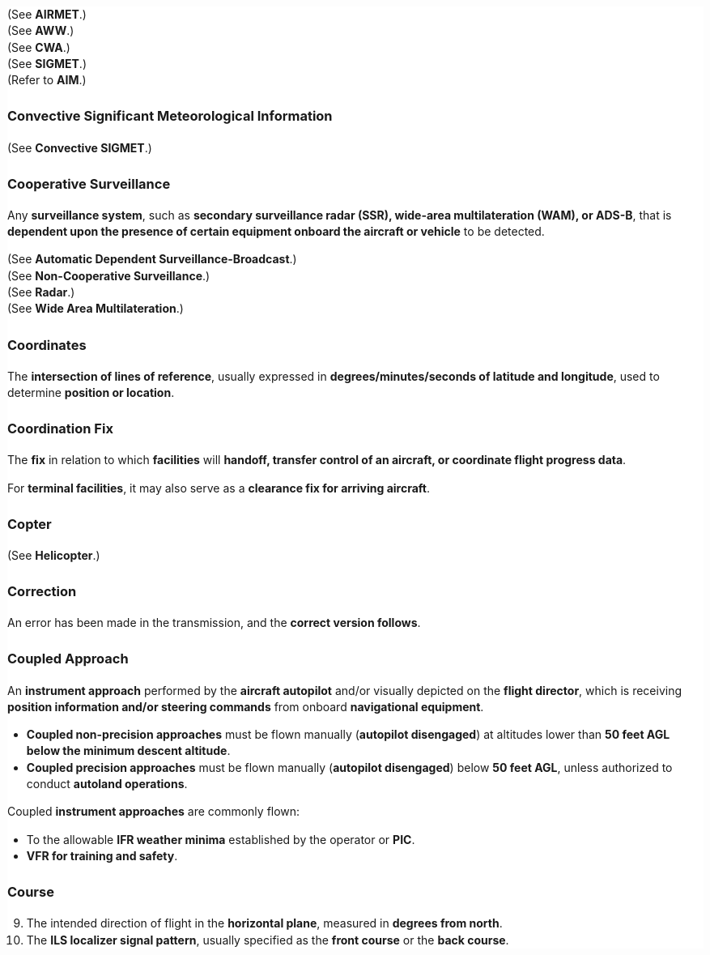 (See **AIRMET**.)  
(See **AWW**.)  
(See **CWA**.)  
(See **SIGMET**.)  
(Refer to **AIM**.)

### Convective Significant Meteorological Information
(See **Convective SIGMET**.)

### Cooperative Surveillance
Any **surveillance system**, such as **secondary surveillance radar (SSR), wide-area multilateration (WAM), or ADS-B**, that is **dependent upon the presence of certain equipment onboard the aircraft or vehicle** to be detected.  

(See **Automatic Dependent Surveillance-Broadcast**.)  
(See **Non-Cooperative Surveillance**.)  
(See **Radar**.)  
(See **Wide Area Multilateration**.)

### Coordinates
The **intersection of lines of reference**, usually expressed in **degrees/minutes/seconds of latitude and longitude**, used to determine **position or location**.

### Coordination Fix
The **fix** in relation to which **facilities** will **handoff, transfer control of an aircraft, or coordinate flight progress data**.  

For **terminal facilities**, it may also serve as a **clearance fix for arriving aircraft**.

### Copter
(See **Helicopter**.)

### Correction
An error has been made in the transmission, and the **correct version follows**.

### Coupled Approach
An **instrument approach** performed by the **aircraft autopilot** and/or visually depicted on the **flight director**, which is receiving **position information and/or steering commands** from onboard **navigational equipment**.  

- **Coupled non-precision approaches** must be flown manually (**autopilot disengaged**) at altitudes lower than **50 feet AGL below the minimum descent altitude**.  
- **Coupled precision approaches** must be flown manually (**autopilot disengaged**) below **50 feet AGL**, unless authorized to conduct **autoland operations**.  

Coupled **instrument approaches** are commonly flown:  
- To the allowable **IFR weather minima** established by the operator or **PIC**.  
- **VFR for training and safety**.

### Course
9. The intended direction of flight in the **horizontal plane**, measured in **degrees from north**.  
10. The **ILS localizer signal pattern**, usually specified as the **front course** or the **back course**.  
